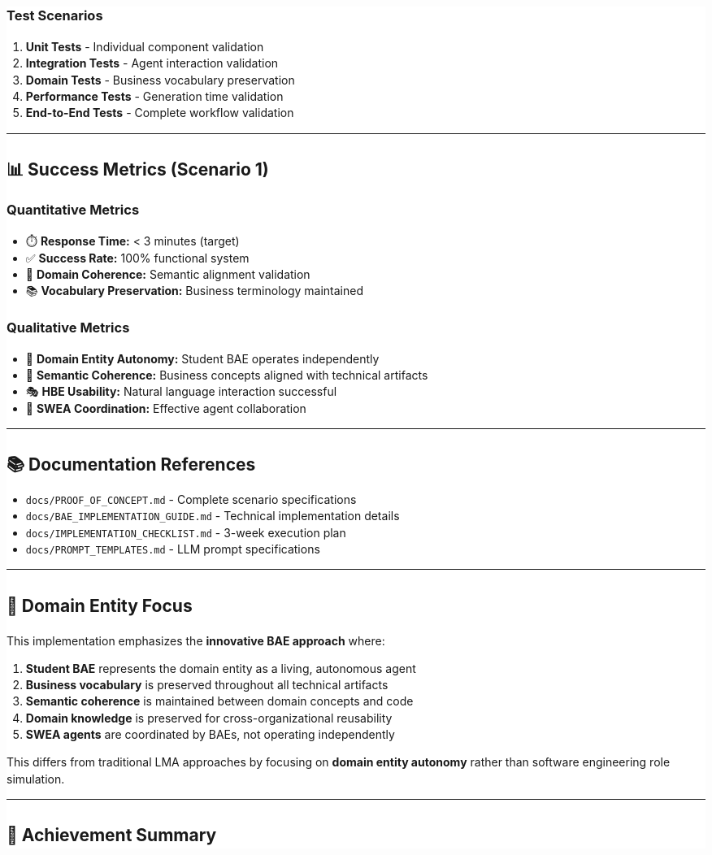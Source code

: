 ### Test Scenarios

1. **Unit Tests** - Individual component validation
2. **Integration Tests** - Agent interaction validation  
3. **Domain Tests** - Business vocabulary preservation
4. **Performance Tests** - Generation time validation
5. **End-to-End Tests** - Complete workflow validation

---

## 📊 Success Metrics (Scenario 1)

### Quantitative Metrics
- ⏱️ **Response Time:** < 3 minutes (target)
- ✅ **Success Rate:** 100% functional system
- 🎯 **Domain Coherence:** Semantic alignment validation
- 📚 **Vocabulary Preservation:** Business terminology maintained

### Qualitative Metrics  
- 🧠 **Domain Entity Autonomy:** Student BAE operates independently
- 🔗 **Semantic Coherence:** Business concepts aligned with technical artifacts
- 🎭 **HBE Usability:** Natural language interaction successful
- 🔄 **SWEA Coordination:** Effective agent collaboration

---

## 📚 Documentation References

- `docs/PROOF_OF_CONCEPT.md` - Complete scenario specifications
- `docs/BAE_IMPLEMENTATION_GUIDE.md` - Technical implementation details  
- `docs/IMPLEMENTATION_CHECKLIST.md` - 3-week execution plan
- `docs/PROMPT_TEMPLATES.md` - LLM prompt specifications

---

## 🤝 Domain Entity Focus

This implementation emphasizes the **innovative BAE approach** where:

1. **Student BAE** represents the domain entity as a living, autonomous agent
2. **Business vocabulary** is preserved throughout all technical artifacts
3. **Semantic coherence** is maintained between domain concepts and code
4. **Domain knowledge** is preserved for cross-organizational reusability
5. **SWEA agents** are coordinated by BAEs, not operating independently

This differs from traditional LMA approaches by focusing on **domain entity autonomy** rather than software engineering role simulation.

---

## 🎉 Achievement Summary
